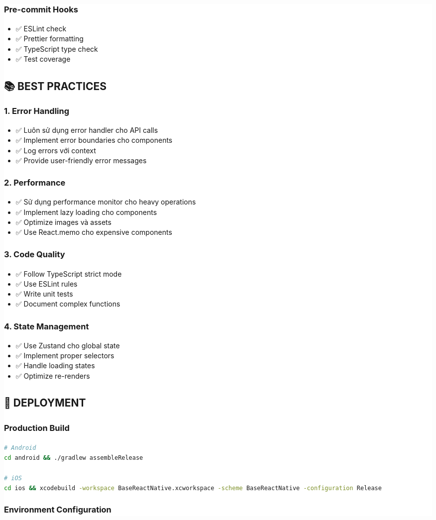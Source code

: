 ### **Pre-commit Hooks**

- ✅ ESLint check
- ✅ Prettier formatting
- ✅ TypeScript type check
- ✅ Test coverage

## 📚 **BEST PRACTICES**

### **1. Error Handling**

- ✅ Luôn sử dụng error handler cho API calls
- ✅ Implement error boundaries cho components
- ✅ Log errors với context
- ✅ Provide user-friendly error messages

### **2. Performance**

- ✅ Sử dụng performance monitor cho heavy operations
- ✅ Implement lazy loading cho components
- ✅ Optimize images và assets
- ✅ Use React.memo cho expensive components

### **3. Code Quality**

- ✅ Follow TypeScript strict mode
- ✅ Use ESLint rules
- ✅ Write unit tests
- ✅ Document complex functions

### **4. State Management**

- ✅ Use Zustand cho global state
- ✅ Implement proper selectors
- ✅ Handle loading states
- ✅ Optimize re-renders

## 🚀 **DEPLOYMENT**

### **Production Build**

```bash
# Android
cd android && ./gradlew assembleRelease

# iOS
cd ios && xcodebuild -workspace BaseReactNative.xcworkspace -scheme BaseReactNative -configuration Release
```

### **Environment Configuration**
